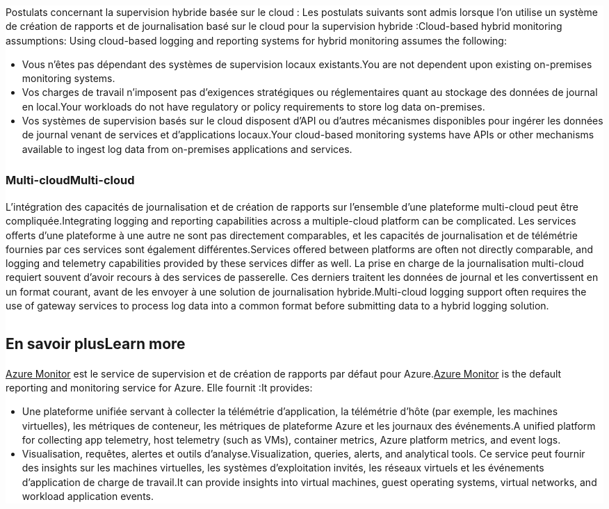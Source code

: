 <span data-ttu-id="fbd66-187">Postulats concernant la supervision hybride basée sur le cloud : Les postulats suivants sont admis lorsque l’on utilise un système de création de rapports et de journalisation basé sur le cloud pour la supervision hybride :</span><span class="sxs-lookup"><span data-stu-id="fbd66-187">Cloud-based hybrid monitoring assumptions: Using cloud-based logging and reporting systems for hybrid monitoring assumes the following:</span></span>

- <span data-ttu-id="fbd66-188">Vous n’êtes pas dépendant des systèmes de supervision locaux existants.</span><span class="sxs-lookup"><span data-stu-id="fbd66-188">You are not dependent upon existing on-premises monitoring systems.</span></span>
- <span data-ttu-id="fbd66-189">Vos charges de travail n’imposent pas d’exigences stratégiques ou réglementaires quant au stockage des données de journal en local.</span><span class="sxs-lookup"><span data-stu-id="fbd66-189">Your workloads do not have regulatory or policy requirements to store log data on-premises.</span></span>
- <span data-ttu-id="fbd66-190">Vos systèmes de supervision basés sur le cloud disposent d’API ou d’autres mécanismes disponibles pour ingérer les données de journal venant de services et d’applications locaux.</span><span class="sxs-lookup"><span data-stu-id="fbd66-190">Your cloud-based monitoring systems have APIs or other mechanisms available to ingest log data from on-premises applications and services.</span></span>

### <a name="multi-cloud"></a><span data-ttu-id="fbd66-191">Multi-cloud</span><span class="sxs-lookup"><span data-stu-id="fbd66-191">Multi-cloud</span></span>

<span data-ttu-id="fbd66-192">L’intégration des capacités de journalisation et de création de rapports sur l’ensemble d’une plateforme multi-cloud peut être compliquée.</span><span class="sxs-lookup"><span data-stu-id="fbd66-192">Integrating logging and reporting capabilities across a multiple-cloud platform can be complicated.</span></span> <span data-ttu-id="fbd66-193">Les services offerts d’une plateforme à une autre ne sont pas directement comparables, et les capacités de journalisation et de télémétrie fournies par ces services sont également différentes.</span><span class="sxs-lookup"><span data-stu-id="fbd66-193">Services offered between platforms are often not directly comparable, and logging and telemetry capabilities provided by these services differ as well.</span></span>
<span data-ttu-id="fbd66-194">La prise en charge de la journalisation multi-cloud requiert souvent d’avoir recours à des services de passerelle. Ces derniers traitent les données de journal et les convertissent en un format courant, avant de les envoyer à une solution de journalisation hybride.</span><span class="sxs-lookup"><span data-stu-id="fbd66-194">Multi-cloud logging support often requires the use of gateway services to process log data into a common format before submitting data to a hybrid logging solution.</span></span>

## <a name="learn-more"></a><span data-ttu-id="fbd66-195">En savoir plus</span><span class="sxs-lookup"><span data-stu-id="fbd66-195">Learn more</span></span>

<span data-ttu-id="fbd66-196">[Azure Monitor](/azure/azure-monitor/overview) est le service de supervision et de création de rapports par défaut pour Azure.</span><span class="sxs-lookup"><span data-stu-id="fbd66-196">[Azure Monitor](/azure/azure-monitor/overview) is the default reporting and monitoring service for Azure.</span></span> <span data-ttu-id="fbd66-197">Elle fournit :</span><span class="sxs-lookup"><span data-stu-id="fbd66-197">It provides:</span></span>

- <span data-ttu-id="fbd66-198">Une plateforme unifiée servant à collecter la télémétrie d’application, la télémétrie d’hôte (par exemple, les machines virtuelles), les métriques de conteneur, les métriques de plateforme Azure et les journaux des événements.</span><span class="sxs-lookup"><span data-stu-id="fbd66-198">A unified platform for collecting app telemetry, host telemetry (such as VMs), container metrics, Azure platform metrics, and event logs.</span></span>
- <span data-ttu-id="fbd66-199">Visualisation, requêtes, alertes et outils d’analyse.</span><span class="sxs-lookup"><span data-stu-id="fbd66-199">Visualization, queries, alerts, and analytical tools.</span></span> <span data-ttu-id="fbd66-200">Ce service peut fournir des insights sur les machines virtuelles, les systèmes d’exploitation invités, les réseaux virtuels et les événements d’application de charge de travail.</span><span class="sxs-lookup"><span data-stu-id="fbd66-200">It can provide insights into virtual machines, guest operating systems, virtual networks, and workload application events.</span></span>
